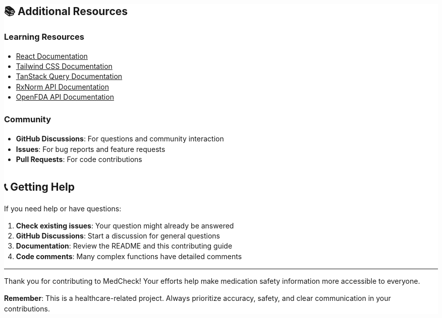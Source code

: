 ## 📚 Additional Resources

### Learning Resources

- [React Documentation](https://react.dev)
- [Tailwind CSS Documentation](https://tailwindcss.com/docs)
- [TanStack Query Documentation](https://tanstack.com/query/latest)
- [RxNorm API Documentation](https://rxnav.nlm.nih.gov/RxNormAPIREST.html)
- [OpenFDA API Documentation](https://open.fda.gov/apis/)

### Community

- **GitHub Discussions**: For questions and community interaction
- **Issues**: For bug reports and feature requests
- **Pull Requests**: For code contributions

## 📞 Getting Help

If you need help or have questions:

1. **Check existing issues**: Your question might already be answered
2. **GitHub Discussions**: Start a discussion for general questions
3. **Documentation**: Review the README and this contributing guide
4. **Code comments**: Many complex functions have detailed comments

---

Thank you for contributing to MedCheck! Your efforts help make medication safety information more accessible to everyone.

**Remember**: This is a healthcare-related project. Always prioritize accuracy, safety, and clear communication in your contributions.
